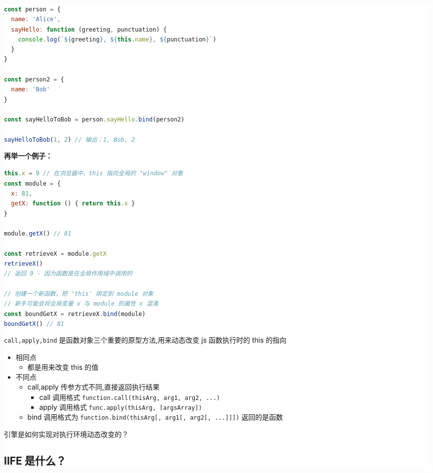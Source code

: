 ```js
const person = {
  name: 'Alice',
  sayHello: function (greeting, punctuation) {
    console.log(`${greeting}, ${this.name}, ${punctuation}`)
  }
}

const person2 = {
  name: 'Bob'
}

const sayHelloToBob = person.sayHello.bind(person2)

sayHelloToBob(1, 2) // 输出：1, Bob, 2
```

**再举一个例子：**

```js
this.x = 9 // 在浏览器中，this 指向全局的 "window" 对象
const module = {
  x: 81,
  getX: function () { return this.x }
}

module.getX() // 81

const retrieveX = module.getX
retrieveX()
// 返回 9 - 因为函数是在全局作用域中调用的

// 创建一个新函数，把 'this' 绑定到 module 对象
// 新手可能会将全局变量 x 与 module 的属性 x 混淆
const boundGetX = retrieveX.bind(module)
boundGetX() // 81
```

`call,apply,bind` 是函数对象三个重要的原型方法,用来动态改变 js 函数执行时的 this 的指向

* 相同点
  * 都是用来改变 this 的值
* 不同点
  * call,apply 传参方式不同,直接返回执行结果
    * call 调用格式 `function.call(thisArg, arg1, arg2, ...)`
    * apply 调用格式 `func.apply(thisArg, [argsArray])`
  * bind 调用格式为 `function.bind(thisArg[, arg1[, arg2[, ...]]])` 返回的是函数

引擎是如何实现对执行环境动态改变的？

</Answer>

## IIFE 是什么？

